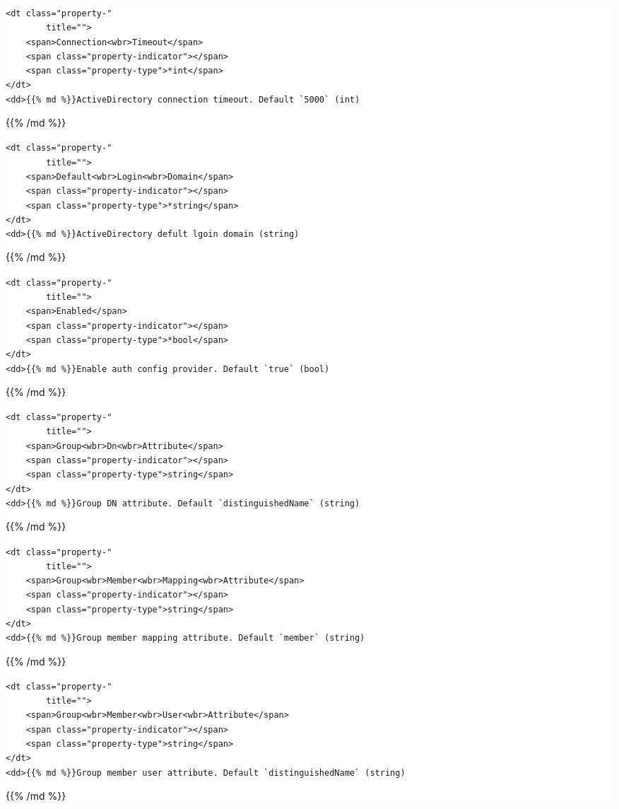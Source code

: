     <dt class="property-"
            title="">
        <span>Connection<wbr>Timeout</span>
        <span class="property-indicator"></span>
        <span class="property-type">*int</span>
    </dt>
    <dd>{{% md %}}ActiveDirectory connection timeout. Default `5000` (int)
{{% /md %}}</dd>

    <dt class="property-"
            title="">
        <span>Default<wbr>Login<wbr>Domain</span>
        <span class="property-indicator"></span>
        <span class="property-type">*string</span>
    </dt>
    <dd>{{% md %}}ActiveDirectory defult lgoin domain (string)
{{% /md %}}</dd>

    <dt class="property-"
            title="">
        <span>Enabled</span>
        <span class="property-indicator"></span>
        <span class="property-type">*bool</span>
    </dt>
    <dd>{{% md %}}Enable auth config provider. Default `true` (bool)
{{% /md %}}</dd>

    <dt class="property-"
            title="">
        <span>Group<wbr>Dn<wbr>Attribute</span>
        <span class="property-indicator"></span>
        <span class="property-type">string</span>
    </dt>
    <dd>{{% md %}}Group DN attribute. Default `distinguishedName` (string)
{{% /md %}}</dd>

    <dt class="property-"
            title="">
        <span>Group<wbr>Member<wbr>Mapping<wbr>Attribute</span>
        <span class="property-indicator"></span>
        <span class="property-type">string</span>
    </dt>
    <dd>{{% md %}}Group member mapping attribute. Default `member` (string)
{{% /md %}}</dd>

    <dt class="property-"
            title="">
        <span>Group<wbr>Member<wbr>User<wbr>Attribute</span>
        <span class="property-indicator"></span>
        <span class="property-type">string</span>
    </dt>
    <dd>{{% md %}}Group member user attribute. Default `distinguishedName` (string)
{{% /md %}}</dd>
